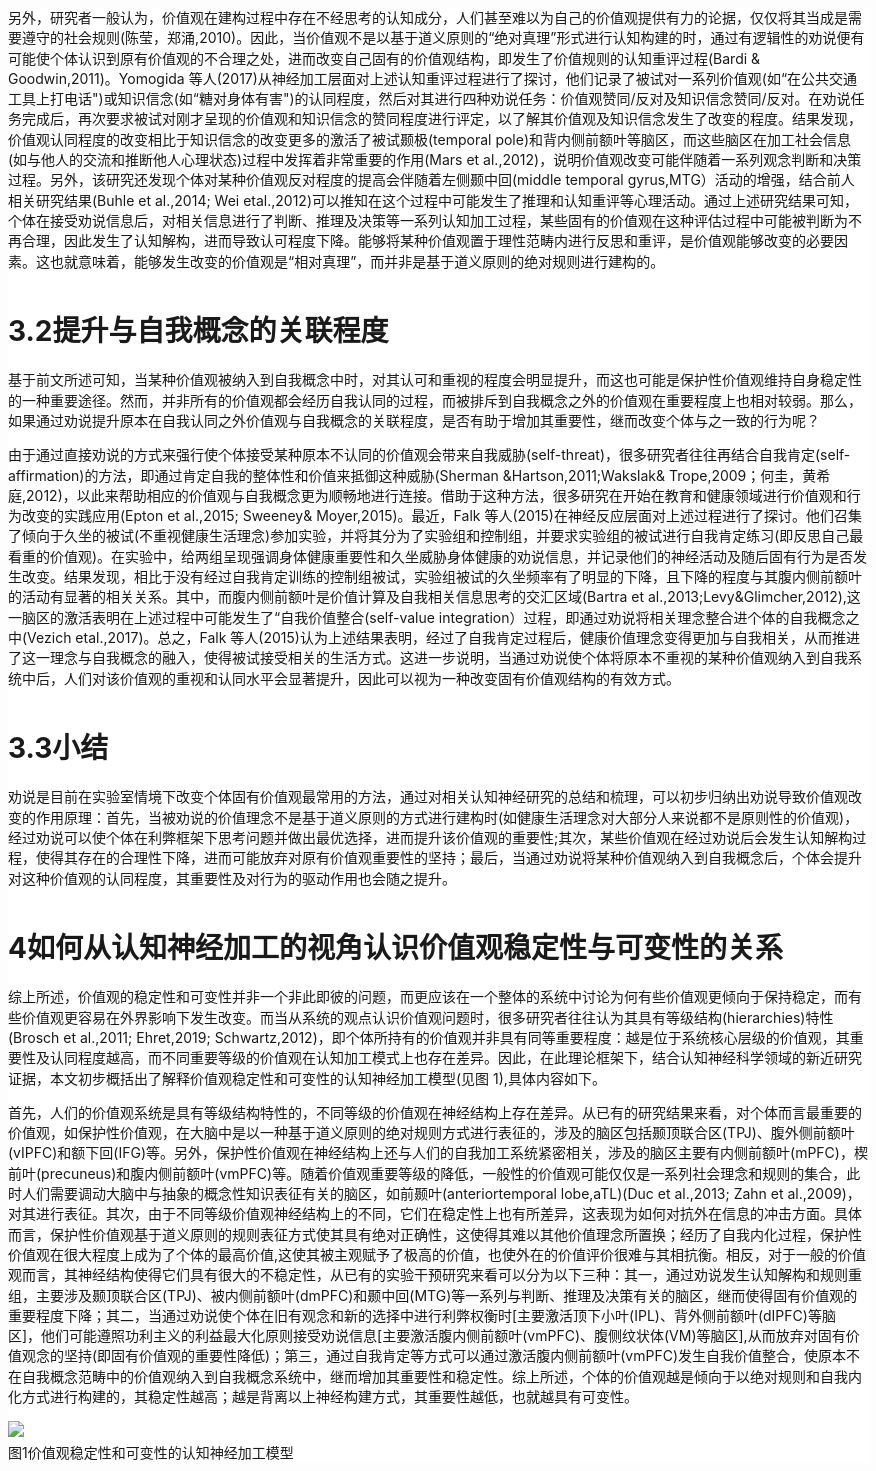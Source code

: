另外，研究者一般认为，价值观在建构过程中存在不经思考的认知成分，人们甚至难以为自己的价值观提供有力的论据，仅仅将其当成是需要遵守的社会规则(陈莹，郑涌,2010)。因此，当价值观不是以基于道义原则的“绝对真理”形式进行认知构建的时，通过有逻辑性的劝说便有可能使个体认识到原有价值观的不合理之处，进而改变自己固有的价值观结构，即发生了价值规则的认知重评过程(Bardi & Goodwin,2011)。Yomogida 等人(2017)从神经加工层面对上述认知重评过程进行了探讨，他们记录了被试对一系列价值观(如“在公共交通工具上打电话")或知识信念(如“糖对身体有害")的认同程度，然后对其进行四种劝说任务：价值观赞同/反对及知识信念赞同/反对。在劝说任务完成后，再次要求被试对刚才呈现的价值观和知识信念的赞同程度进行评定，以了解其价值观及知识信念发生了改变的程度。结果发现，价值观认同程度的改变相比于知识信念的改变更多的激活了被试颞极(temporal pole)和背内侧前额叶等脑区，而这些脑区在加工社会信息(如与他人的交流和推断他人心理状态)过程中发挥着非常重要的作用(Mars et al.,2012)，说明价值观改变可能伴随着一系列观念判断和决策过程。另外，该研究还发现个体对某种价值观反对程度的提高会伴随着左侧颞中回(middle temporal gyrus,MTG）活动的增强，结合前人相关研究结果(Buhle et al.,2014; Wei etal.,2012)可以推知在这个过程中可能发生了推理和认知重评等心理活动。通过上述研究结果可知，个体在接受劝说信息后，对相关信息进行了判断、推理及决策等一系列认知加工过程，某些固有的价值观在这种评估过程中可能被判断为不再合理，因此发生了认知解构，进而导致认可程度下降。能够将某种价值观置于理性范畴内进行反思和重评，是价值观能够改变的必要因素。这也就意味着，能够发生改变的价值观是“相对真理”，而并非是基于道义原则的绝对规则进行建构的。

# 3.2提升与自我概念的关联程度

基于前文所述可知，当某种价值观被纳入到自我概念中时，对其认可和重视的程度会明显提升，而这也可能是保护性价值观维持自身稳定性的一种重要途径。然而，并非所有的价值观都会经历自我认同的过程，而被排斥到自我概念之外的价值观在重要程度上也相对较弱。那么，如果通过劝说提升原本在自我认同之外价值观与自我概念的关联程度，是否有助于增加其重要性，继而改变个体与之一致的行为呢？

由于通过直接劝说的方式来强行使个体接受某种原本不认同的价值观会带来自我威胁(self-threat)，很多研究者往往再结合自我肯定(self-affirmation)的方法，即通过肯定自我的整体性和价值来抵御这种威胁(Sherman &Hartson,2011;Wakslak& Trope,2009；何圭，黄希庭,2012)，以此来帮助相应的价值观与自我概念更为顺畅地进行连接。借助于这种方法，很多研究在开始在教育和健康领域进行价值观和行为改变的实践应用(Epton et al.,2015; Sweeney& Moyer,2015)。最近，Falk 等人(2015)在神经反应层面对上述过程进行了探讨。他们召集了倾向于久坐的被试(不重视健康生活理念)参加实验，并将其分为了实验组和控制组，并要求实验组的被试进行自我肯定练习(即反思自己最看重的价值观)。在实验中，给两组呈现强调身体健康重要性和久坐威胁身体健康的劝说信息，并记录他们的神经活动及随后固有行为是否发生改变。结果发现，相比于没有经过自我肯定训练的控制组被试，实验组被试的久坐频率有了明显的下降，且下降的程度与其腹内侧前额叶的活动有显著的相关关系。其中，而腹内侧前额叶是价值计算及自我相关信息思考的交汇区域(Bartra et al.,2013;Levy&Glimcher,2012),这一脑区的激活表明在上述过程中可能发生了“自我价值整合(self-value integration）过程，即通过劝说将相关理念整合进个体的自我概念之中(Vezich etal.,2017)。总之，Falk 等人(2015)认为上述结果表明，经过了自我肯定过程后，健康价值理念变得更加与自我相关，从而推进了这一理念与自我概念的融入，使得被试接受相关的生活方式。这进一步说明，当通过劝说使个体将原本不重视的某种价值观纳入到自我系统中后，人们对该价值观的重视和认同水平会显著提升，因此可以视为一种改变固有价值观结构的有效方式。

# 3.3小结

劝说是目前在实验室情境下改变个体固有价值观最常用的方法，通过对相关认知神经研究的总结和梳理，可以初步归纳出劝说导致价值观改变的作用原理：首先，当被劝说的价值理念不是基于道义原则的方式进行建构时(如健康生活理念对大部分人来说都不是原则性的价值观)，经过劝说可以使个体在利弊框架下思考问题并做出最优选择，进而提升该价值观的重要性;其次，某些价值观在经过劝说后会发生认知解构过程，使得其存在的合理性下降，进而可能放弃对原有价值观重要性的坚持；最后，当通过劝说将某种价值观纳入到自我概念后，个体会提升对这种价值观的认同程度，其重要性及对行为的驱动作用也会随之提升。

# 4如何从认知神经加工的视角认识价值观稳定性与可变性的关系

综上所述，价值观的稳定性和可变性并非一个非此即彼的问题，而更应该在一个整体的系统中讨论为何有些价值观更倾向于保持稳定，而有些价值观更容易在外界影响下发生改变。而当从系统的观点认识价值观问题时，很多研究者往往认为其具有等级结构(hierarchies)特性(Brosch et al.,2011; Ehret,2019; Schwartz,2012)，即个体所持有的价值观并非具有同等重要程度：越是位于系统核心层级的价值观，其重要性及认同程度越高，而不同重要等级的价值观在认知加工模式上也存在差异。因此，在此理论框架下，结合认知神经科学领域的新近研究证据，本文初步概括出了解释价值观稳定性和可变性的认知神经加工模型(见图 1),具体内容如下。

首先，人们的价值观系统是具有等级结构特性的，不同等级的价值观在神经结构上存在差异。从已有的研究结果来看，对个体而言最重要的价值观，如保护性价值观，在大脑中是以一种基于道义原则的绝对规则方式进行表征的，涉及的脑区包括颞顶联合区(TPJ)、腹外侧前额叶(vIPFC)和额下回(IFG)等。另外，保护性价值观在神经结构上还与人们的自我加工系统紧密相关，涉及的脑区主要有内侧前额叶(mPFC)，楔前叶(precuneus)和腹内侧前额叶(vmPFC)等。随着价值观重要等级的降低，一般性的价值观可能仅仅是一系列社会理念和规则的集合，此时人们需要调动大脑中与抽象的概念性知识表征有关的脑区，如前颞叶(anteriortemporal lobe,aTL)(Duc et al.,2013; Zahn et al.,2009)，对其进行表征。其次，由于不同等级价值观神经结构上的不同，它们在稳定性上也有所差异，这表现为如何对抗外在信息的冲击方面。具体而言，保护性价值观基于道义原则的规则表征方式使其具有绝对正确性，这使得其难以其他价值理念所置换；经历了自我内化过程，保护性价值观在很大程度上成为了个体的最高价值,这使其被主观赋予了极高的价值，也使外在的价值评价很难与其相抗衡。相反，对于一般的价值观而言，其神经结构使得它们具有很大的不稳定性，从已有的实验干预研究来看可以分为以下三种：其一，通过劝说发生认知解构和规则重组，主要涉及颞顶联合区(TPJ)、被内侧前额叶(dmPFC)和颞中回(MTG)等一系列与判断、推理及决策有关的脑区，继而使得固有价值观的重要程度下降；其二，当通过劝说使个体在旧有观念和新的选择中进行利弊权衡时[主要激活顶下小叶(IPL)、背外侧前额叶(dIPFC)等脑区]，他们可能遵照功利主义的利益最大化原则接受劝说信息[主要激活腹内侧前额叶(vmPFC)、腹侧纹状体(VM)等脑区],从而放弃对固有价值观念的坚持(即固有价值观的重要性降低)；第三，通过自我肯定等方式可以通过激活腹内侧前额叶(vmPFC)发生自我价值整合，使原本不在自我概念范畴中的价值观纳入到自我概念系统中，继而增加其重要性和稳定性。综上所述，个体的价值观越是倾向于以绝对规则和自我内化方式进行构建的，其稳定性越高；越是背离以上神经构建方式，其重要性越低，也就越具有可变性。

![](images/c44e4cfab4e4892a2b947b8da15a6217570cabb58a41ea5b6ea574dc16b0e97d.jpg)  
图1价值观稳定性和可变性的认知神经加工模型
